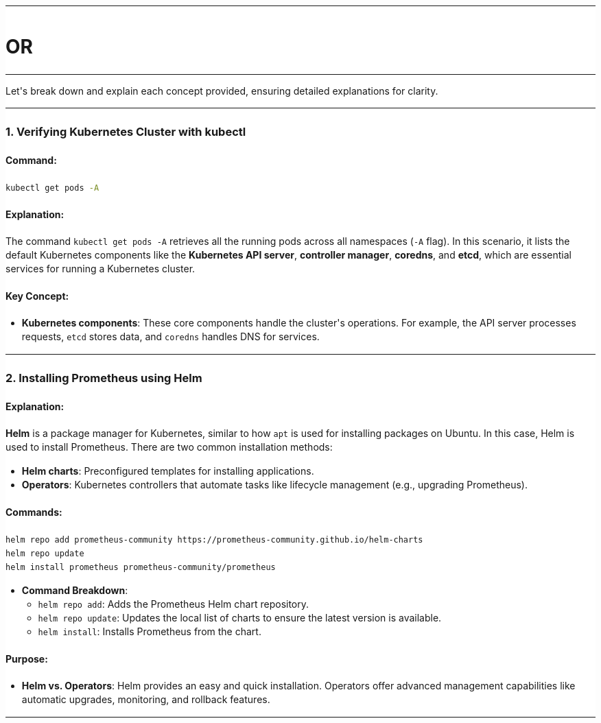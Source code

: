 
--------------------------------------------------------------------------------------------------------------------------------
# OR
--------------------------------------------------------------------------------------------------------------------------------

Let's break down and explain each concept provided, ensuring detailed explanations for clarity.

---

### 1. **Verifying Kubernetes Cluster with kubectl**

#### Command:
```bash
kubectl get pods -A
```

#### Explanation:
The command `kubectl get pods -A` retrieves all the running pods across all namespaces (`-A` flag). In this scenario, it lists the default Kubernetes components like the **Kubernetes API server**, **controller manager**, **coredns**, and **etcd**, which are essential services for running a Kubernetes cluster.

#### Key Concept:
- **Kubernetes components**: These core components handle the cluster's operations. For example, the API server processes requests, `etcd` stores data, and `coredns` handles DNS for services.

---

### 2. **Installing Prometheus using Helm**

#### Explanation:
**Helm** is a package manager for Kubernetes, similar to how `apt` is used for installing packages on Ubuntu. In this case, Helm is used to install Prometheus. There are two common installation methods:
- **Helm charts**: Preconfigured templates for installing applications.
- **Operators**: Kubernetes controllers that automate tasks like lifecycle management (e.g., upgrading Prometheus).

#### Commands:
```bash
helm repo add prometheus-community https://prometheus-community.github.io/helm-charts
helm repo update
helm install prometheus prometheus-community/prometheus
```

- **Command Breakdown**:
  - `helm repo add`: Adds the Prometheus Helm chart repository.
  - `helm repo update`: Updates the local list of charts to ensure the latest version is available.
  - `helm install`: Installs Prometheus from the chart.

#### Purpose:
- **Helm vs. Operators**: Helm provides an easy and quick installation. Operators offer advanced management capabilities like automatic upgrades, monitoring, and rollback features.

---